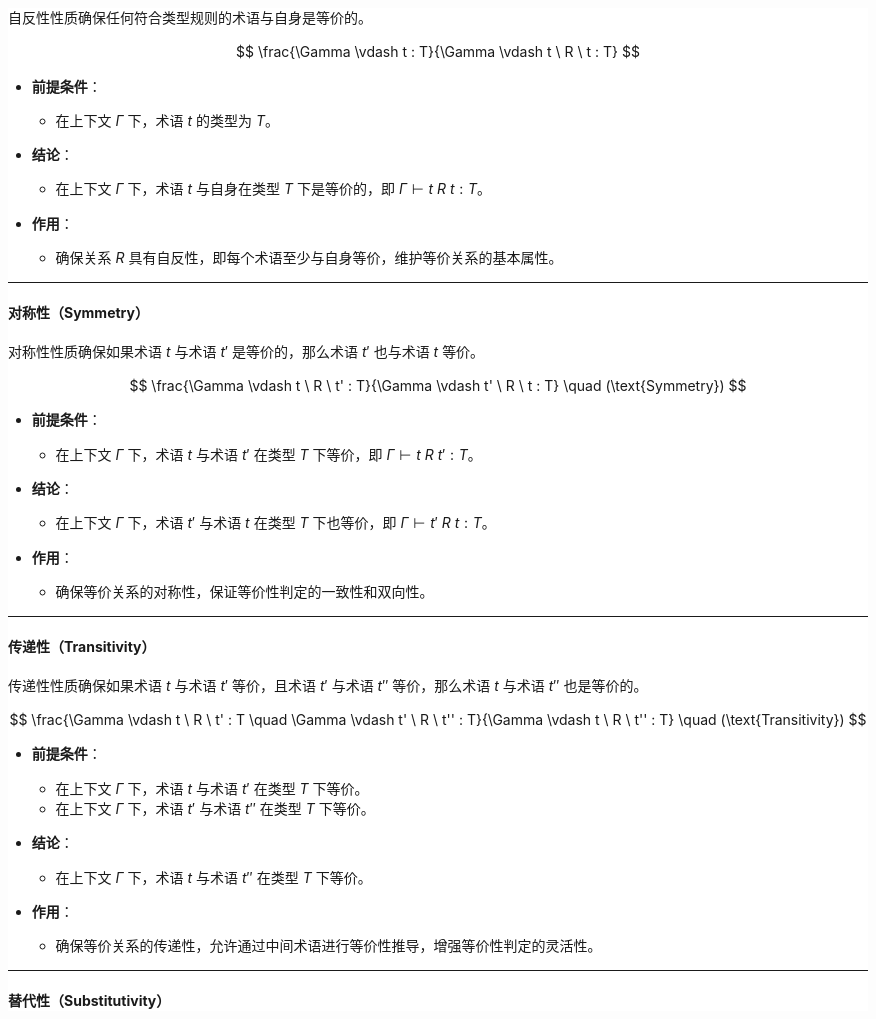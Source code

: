 自反性性质确保任何符合类型规则的术语与自身是等价的。

$$
\frac{\Gamma \vdash t : T}{\Gamma \vdash t \ R \ t : T}
$$

- **前提条件**：
  - 在上下文 $\Gamma$ 下，术语 $t$ 的类型为 $T$。

- **结论**：
  - 在上下文 $\Gamma$ 下，术语 $t$ 与自身在类型 $T$ 下是等价的，即 $\Gamma \vdash t \ R \ t : T$。

- **作用**：
  - 确保关系 $R$ 具有自反性，即每个术语至少与自身等价，维护等价关系的基本属性。

---

#### **对称性（Symmetry）**

对称性性质确保如果术语 $t$ 与术语 $t'$ 是等价的，那么术语 $t'$ 也与术语 $t$ 等价。

$$
\frac{\Gamma \vdash t \ R \ t' : T}{\Gamma \vdash t' \ R \ t : T} \quad (\text{Symmetry})
$$

- **前提条件**：
  - 在上下文 $\Gamma$ 下，术语 $t$ 与术语 $t'$ 在类型 $T$ 下等价，即 $\Gamma \vdash t \ R \ t' : T$。

- **结论**：
  - 在上下文 $\Gamma$ 下，术语 $t'$ 与术语 $t$ 在类型 $T$ 下也等价，即 $\Gamma \vdash t' \ R \ t : T$。

- **作用**：
  - 确保等价关系的对称性，保证等价性判定的一致性和双向性。

---

#### **传递性（Transitivity）**

传递性性质确保如果术语 $t$ 与术语 $t'$ 等价，且术语 $t'$ 与术语 $t''$ 等价，那么术语 $t$ 与术语 $t''$ 也是等价的。

$$
\frac{\Gamma \vdash t \ R \ t' : T \quad \Gamma \vdash t' \ R \ t'' : T}{\Gamma \vdash t \ R \ t'' : T} \quad (\text{Transitivity})
$$

- **前提条件**：
  - 在上下文 $\Gamma$ 下，术语 $t$ 与术语 $t'$ 在类型 $T$ 下等价。
  - 在上下文 $\Gamma$ 下，术语 $t'$ 与术语 $t''$ 在类型 $T$ 下等价。

- **结论**：
  - 在上下文 $\Gamma$ 下，术语 $t$ 与术语 $t''$ 在类型 $T$ 下等价。

- **作用**：
  - 确保等价关系的传递性，允许通过中间术语进行等价性推导，增强等价性判定的灵活性。

---

#### **替代性（Substitutivity）**
